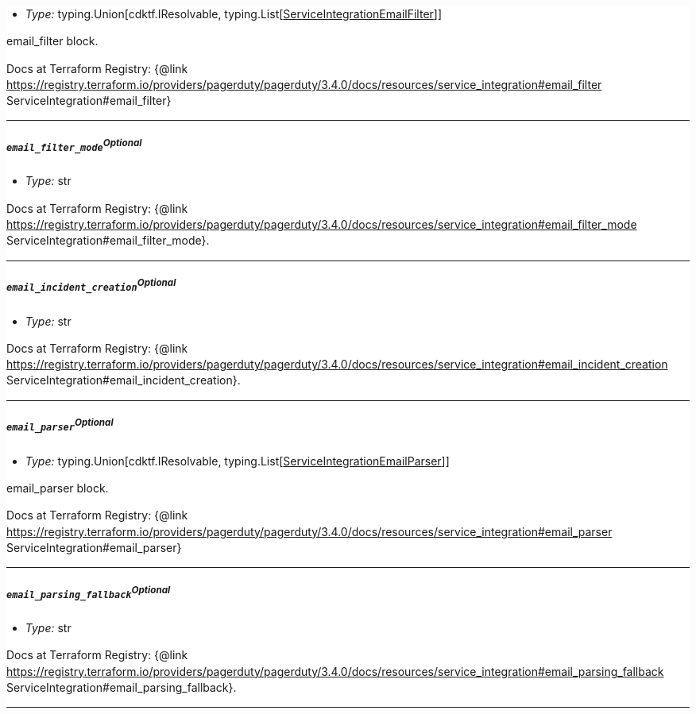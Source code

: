 - *Type:* typing.Union[cdktf.IResolvable, typing.List[<a href="#@cdktf/provider-pagerduty.serviceIntegration.ServiceIntegrationEmailFilter">ServiceIntegrationEmailFilter</a>]]

email_filter block.

Docs at Terraform Registry: {@link https://registry.terraform.io/providers/pagerduty/pagerduty/3.4.0/docs/resources/service_integration#email_filter ServiceIntegration#email_filter}

---

##### `email_filter_mode`<sup>Optional</sup> <a name="email_filter_mode" id="@cdktf/provider-pagerduty.serviceIntegration.ServiceIntegration.Initializer.parameter.emailFilterMode"></a>

- *Type:* str

Docs at Terraform Registry: {@link https://registry.terraform.io/providers/pagerduty/pagerduty/3.4.0/docs/resources/service_integration#email_filter_mode ServiceIntegration#email_filter_mode}.

---

##### `email_incident_creation`<sup>Optional</sup> <a name="email_incident_creation" id="@cdktf/provider-pagerduty.serviceIntegration.ServiceIntegration.Initializer.parameter.emailIncidentCreation"></a>

- *Type:* str

Docs at Terraform Registry: {@link https://registry.terraform.io/providers/pagerduty/pagerduty/3.4.0/docs/resources/service_integration#email_incident_creation ServiceIntegration#email_incident_creation}.

---

##### `email_parser`<sup>Optional</sup> <a name="email_parser" id="@cdktf/provider-pagerduty.serviceIntegration.ServiceIntegration.Initializer.parameter.emailParser"></a>

- *Type:* typing.Union[cdktf.IResolvable, typing.List[<a href="#@cdktf/provider-pagerduty.serviceIntegration.ServiceIntegrationEmailParser">ServiceIntegrationEmailParser</a>]]

email_parser block.

Docs at Terraform Registry: {@link https://registry.terraform.io/providers/pagerduty/pagerduty/3.4.0/docs/resources/service_integration#email_parser ServiceIntegration#email_parser}

---

##### `email_parsing_fallback`<sup>Optional</sup> <a name="email_parsing_fallback" id="@cdktf/provider-pagerduty.serviceIntegration.ServiceIntegration.Initializer.parameter.emailParsingFallback"></a>

- *Type:* str

Docs at Terraform Registry: {@link https://registry.terraform.io/providers/pagerduty/pagerduty/3.4.0/docs/resources/service_integration#email_parsing_fallback ServiceIntegration#email_parsing_fallback}.

---